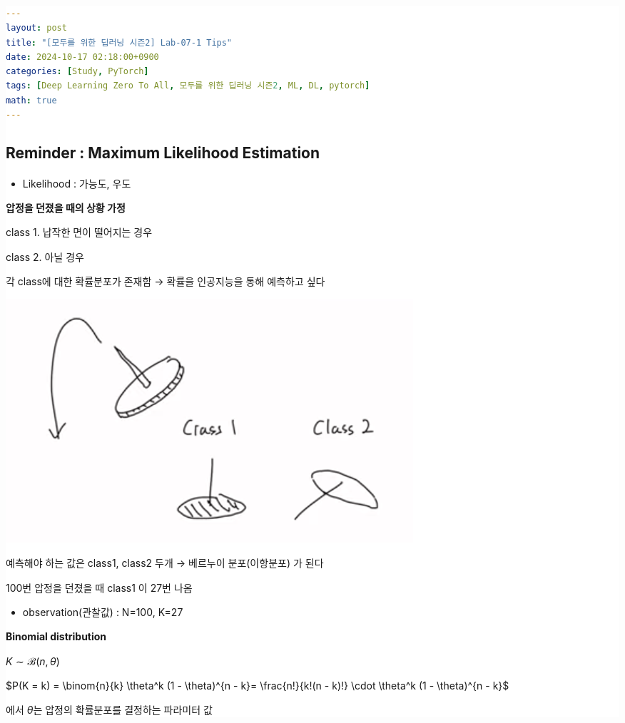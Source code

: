 ```yaml
---
layout: post
title: "[모두를 위한 딥러닝 시즌2] Lab-07-1 Tips"
date: 2024-10-17 02:18:00+0900
categories: [Study, PyTorch]
tags: [Deep Learning Zero To All, 모두를 위한 딥러닝 시즌2, ML, DL, pytorch]
math: true
---
```

## Reminder : Maximum Likelihood Estimation

- Likelihood  : 가능도, 우도

**압정을 던졌을 때의 상황 가정**

class 1. 납작한 면이 떨어지는 경우

class 2. 아닐 경우

각 class에 대한 확률분포가 존재함 → 확률을 인공지능을 통해 예측하고 싶다

![image.png](assets/img/posts/pytorch/7-1/image.png)

예측해야 하는 값은 class1, class2 두개 → 베르누이 분포(이항분포) 가 된다

100번 압정을 던졌을 때 class1 이 27번 나옴

- observation(관찰값) : N=100, K=27

**Binomial distribution** 

$K \sim \mathcal{B}(n, \theta)$

$P(K = k) = \binom{n}{k} \theta^k (1 - \theta)^{n - k}= \frac{n!}{k!(n - k)!} \cdot \theta^k (1 - \theta)^{n - k}$

에서 $\theta$는 압정의 확률분포를 결정하는 파라미터 값
